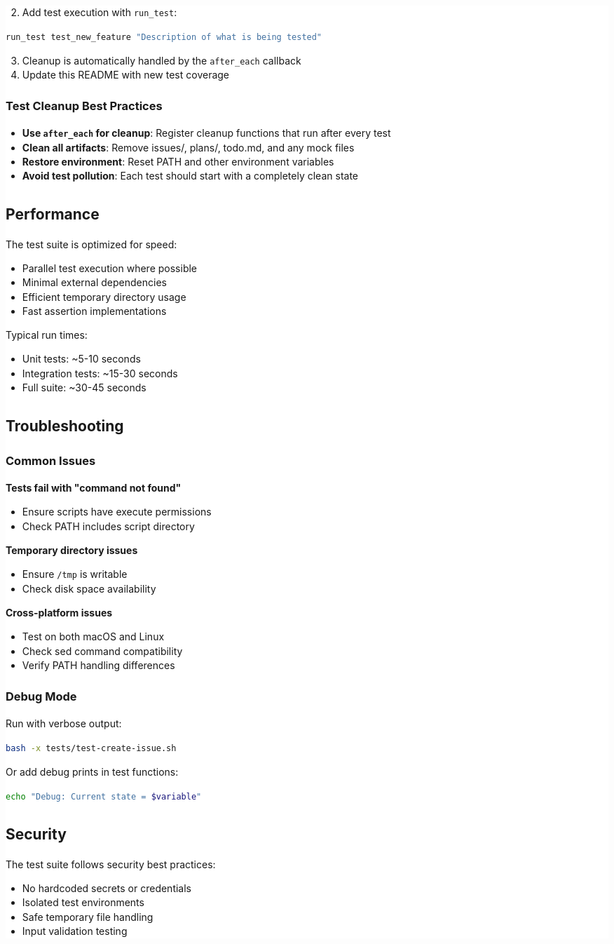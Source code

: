2. Add test execution with `run_test`:
```bash
run_test test_new_feature "Description of what is being tested"
```

3. Cleanup is automatically handled by the `after_each` callback
4. Update this README with new test coverage

### Test Cleanup Best Practices

- **Use `after_each` for cleanup**: Register cleanup functions that run after every test
- **Clean all artifacts**: Remove issues/, plans/, todo.md, and any mock files
- **Restore environment**: Reset PATH and other environment variables
- **Avoid test pollution**: Each test should start with a completely clean state

## Performance

The test suite is optimized for speed:
- Parallel test execution where possible
- Minimal external dependencies
- Efficient temporary directory usage
- Fast assertion implementations

Typical run times:
- Unit tests: ~5-10 seconds
- Integration tests: ~15-30 seconds
- Full suite: ~30-45 seconds

## Troubleshooting

### Common Issues

**Tests fail with "command not found"**
- Ensure scripts have execute permissions
- Check PATH includes script directory

**Temporary directory issues**
- Ensure `/tmp` is writable
- Check disk space availability

**Cross-platform issues**
- Test on both macOS and Linux
- Check sed command compatibility
- Verify PATH handling differences

### Debug Mode

Run with verbose output:
```bash
bash -x tests/test-create-issue.sh
```

Or add debug prints in test functions:
```bash
echo "Debug: Current state = $variable"
```

## Security

The test suite follows security best practices:
- No hardcoded secrets or credentials
- Isolated test environments
- Safe temporary file handling
- Input validation testing